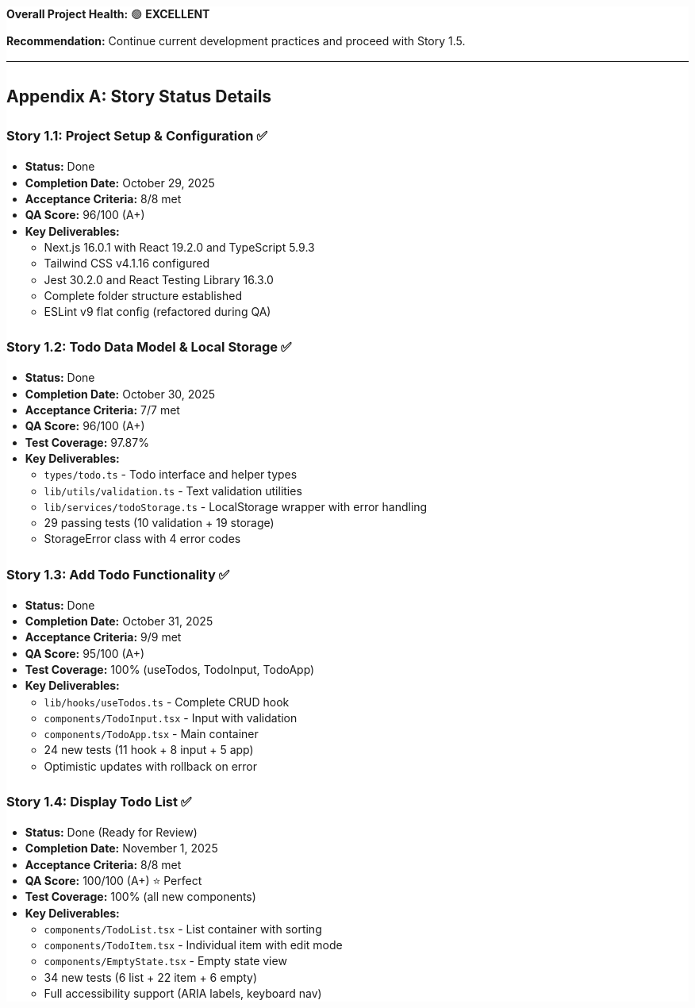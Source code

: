 **Overall Project Health:** 🟢 **EXCELLENT**

**Recommendation:** Continue current development practices and proceed with Story 1.5.

---

## Appendix A: Story Status Details

### Story 1.1: Project Setup & Configuration ✅

- **Status:** Done
- **Completion Date:** October 29, 2025
- **Acceptance Criteria:** 8/8 met
- **QA Score:** 96/100 (A+)
- **Key Deliverables:**
  - Next.js 16.0.1 with React 19.2.0 and TypeScript 5.9.3
  - Tailwind CSS v4.1.16 configured
  - Jest 30.2.0 and React Testing Library 16.3.0
  - Complete folder structure established
  - ESLint v9 flat config (refactored during QA)

### Story 1.2: Todo Data Model & Local Storage ✅

- **Status:** Done
- **Completion Date:** October 30, 2025
- **Acceptance Criteria:** 7/7 met
- **QA Score:** 96/100 (A+)
- **Test Coverage:** 97.87%
- **Key Deliverables:**
  - `types/todo.ts` - Todo interface and helper types
  - `lib/utils/validation.ts` - Text validation utilities
  - `lib/services/todoStorage.ts` - LocalStorage wrapper with error handling
  - 29 passing tests (10 validation + 19 storage)
  - StorageError class with 4 error codes

### Story 1.3: Add Todo Functionality ✅

- **Status:** Done
- **Completion Date:** October 31, 2025
- **Acceptance Criteria:** 9/9 met
- **QA Score:** 95/100 (A+)
- **Test Coverage:** 100% (useTodos, TodoInput, TodoApp)
- **Key Deliverables:**
  - `lib/hooks/useTodos.ts` - Complete CRUD hook
  - `components/TodoInput.tsx` - Input with validation
  - `components/TodoApp.tsx` - Main container
  - 24 new tests (11 hook + 8 input + 5 app)
  - Optimistic updates with rollback on error

### Story 1.4: Display Todo List ✅

- **Status:** Done (Ready for Review)
- **Completion Date:** November 1, 2025
- **Acceptance Criteria:** 8/8 met
- **QA Score:** 100/100 (A+) ⭐ Perfect
- **Test Coverage:** 100% (all new components)
- **Key Deliverables:**
  - `components/TodoList.tsx` - List container with sorting
  - `components/TodoItem.tsx` - Individual item with edit mode
  - `components/EmptyState.tsx` - Empty state view
  - 34 new tests (6 list + 22 item + 6 empty)
  - Full accessibility support (ARIA labels, keyboard nav)
